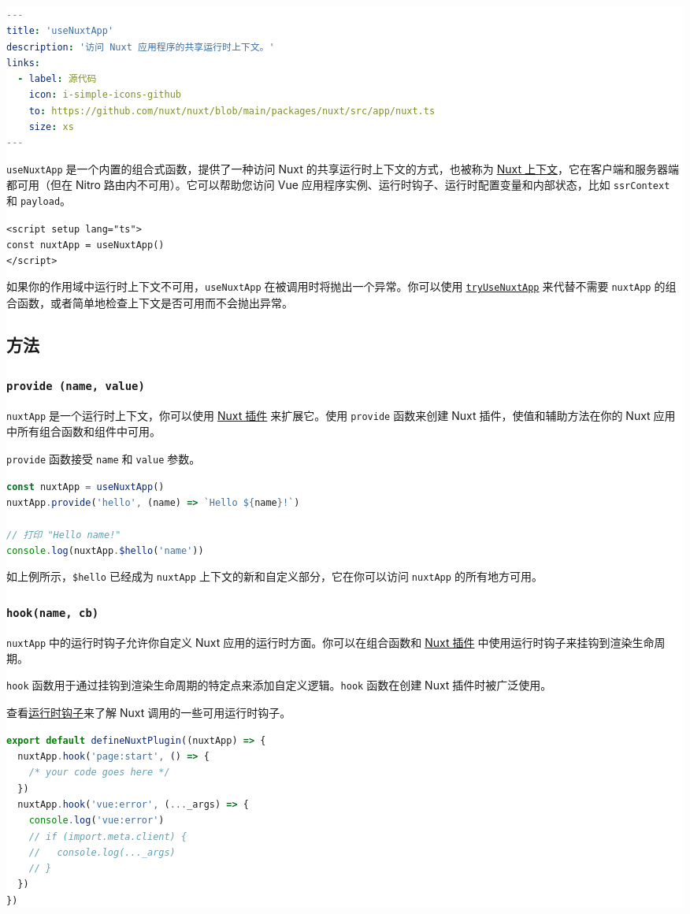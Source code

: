 ```yaml
---
title: 'useNuxtApp'
description: '访问 Nuxt 应用程序的共享运行时上下文。'
links:
  - label: 源代码
    icon: i-simple-icons-github
    to: https://github.com/nuxt/nuxt/blob/main/packages/nuxt/src/app/nuxt.ts
    size: xs
---
```


`useNuxtApp` 是一个内置的组合式函数，提供了一种访问 Nuxt 的共享运行时上下文的方式，也被称为 [Nuxt 上下文](/docs/guide/going-further/nuxt-app#the-nuxt-context)，它在客户端和服务器端都可用（但在 Nitro 路由内不可用）。它可以帮助您访问 Vue 应用程序实例、运行时钩子、运行时配置变量和内部状态，比如 `ssrContext` 和 `payload`。

```vue [app.vue]
<script setup lang="ts">
const nuxtApp = useNuxtApp()
</script>
```

如果你的作用域中运行时上下文不可用，`useNuxtApp` 在被调用时将抛出一个异常。你可以使用 [`tryUseNuxtApp`](#tryusenuxtapp) 来代替不需要 `nuxtApp` 的组合函数，或者简单地检查上下文是否可用而不会抛出异常。



## 方法

### `provide (name, value)`

`nuxtApp` 是一个运行时上下文，你可以使用 [Nuxt 插件](/docs/guide/directory-structure/plugins) 来扩展它。使用 `provide` 函数来创建 Nuxt 插件，使值和辅助方法在你的 Nuxt 应用中所有组合函数和组件中可用。

`provide` 函数接受 `name` 和 `value` 参数。

```js
const nuxtApp = useNuxtApp()
nuxtApp.provide('hello', (name) => `Hello ${name}!`)

// 打印 "Hello name!"
console.log(nuxtApp.$hello('name'))
```

如上例所示，`$hello` 已经成为 `nuxtApp` 上下文的新和自定义部分，它在你可以访问 `nuxtApp` 的所有地方可用。

### `hook(name, cb)`

`nuxtApp` 中的运行时钩子允许你自定义 Nuxt 应用的运行时方面。你可以在组合函数和 [Nuxt 插件](/docs/guide/directory-structure/plugins) 中使用运行时钩子来挂钩到渲染生命周期。

`hook` 函数用于通过挂钩到渲染生命周期的特定点来添加自定义逻辑。`hook` 函数在创建 Nuxt 插件时被广泛使用。

查看[运行时钩子](/docs/api/advanced/hooks#app-hooks-runtime)来了解 Nuxt 调用的一些可用运行时钩子。

```ts [plugins/test.ts]
export default defineNuxtPlugin((nuxtApp) => {
  nuxtApp.hook('page:start', () => {
    /* your code goes here */
  })
  nuxtApp.hook('vue:error', (..._args) => {
    console.log('vue:error')
    // if (import.meta.client) {
    //   console.log(..._args)
    // }
  })
})
```
